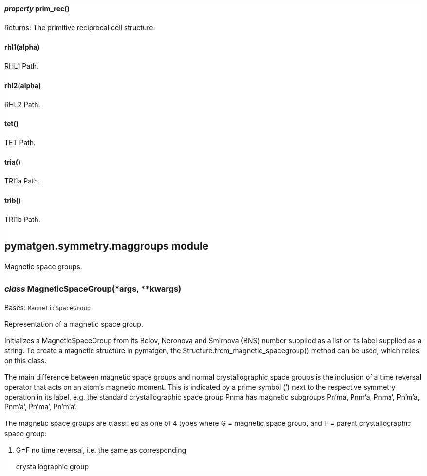 
#### _property_ prim_rec()
Returns:
The primitive reciprocal cell structure.


#### rhl1(alpha)
RHL1 Path.


#### rhl2(alpha)
RHL2 Path.


#### tet()
TET Path.


#### tria()
TRI1a Path.


#### trib()
TRI1b Path.

## pymatgen.symmetry.maggroups module

Magnetic space groups.


### _class_ MagneticSpaceGroup(\*args, \*\*kwargs)
Bases: `MagneticSpaceGroup`

Representation of a magnetic space group.

Initializes a MagneticSpaceGroup from its Belov, Neronova and
Smirnova (BNS) number supplied as a list or its label supplied
as a string. To create a magnetic structure in pymatgen, the
Structure.from_magnetic_spacegroup() method can be used, which
relies on this class.

The main difference between magnetic space groups and normal
crystallographic space groups is the inclusion of a time reversal
operator that acts on an atom’s magnetic moment. This is
indicated by a prime symbol (’) next to the respective symmetry
operation in its label, e.g. the standard crystallographic
space group Pnma has magnetic subgroups Pn’ma, Pnm’a, Pnma’,
Pn’m’a, Pnm’a’, Pn’ma’, Pn’m’a’.

The magnetic space groups are classified as one of 4 types
where G = magnetic space group, and F = parent crystallographic
space group:


1. G=F no time reversal, i.e. the same as corresponding

    crystallographic group
